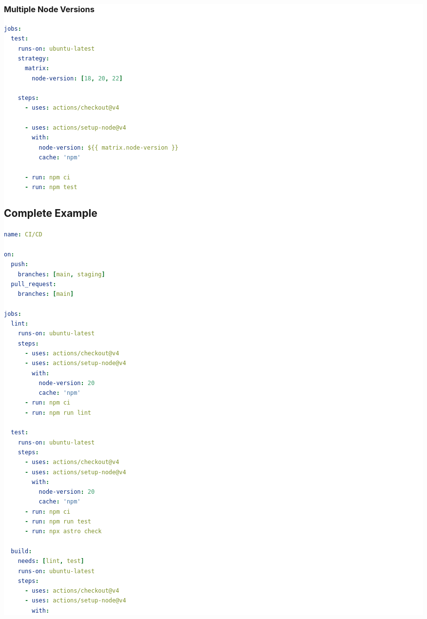 ### Multiple Node Versions

```yaml
jobs:
  test:
    runs-on: ubuntu-latest
    strategy:
      matrix:
        node-version: [18, 20, 22]
    
    steps:
      - uses: actions/checkout@v4
      
      - uses: actions/setup-node@v4
        with:
          node-version: ${{ matrix.node-version }}
          cache: 'npm'
      
      - run: npm ci
      - run: npm test
```

## Complete Example

```yaml
name: CI/CD

on:
  push:
    branches: [main, staging]
  pull_request:
    branches: [main]

jobs:
  lint:
    runs-on: ubuntu-latest
    steps:
      - uses: actions/checkout@v4
      - uses: actions/setup-node@v4
        with:
          node-version: 20
          cache: 'npm'
      - run: npm ci
      - run: npm run lint
  
  test:
    runs-on: ubuntu-latest
    steps:
      - uses: actions/checkout@v4
      - uses: actions/setup-node@v4
        with:
          node-version: 20
          cache: 'npm'
      - run: npm ci
      - run: npm run test
      - run: npx astro check
  
  build:
    needs: [lint, test]
    runs-on: ubuntu-latest
    steps:
      - uses: actions/checkout@v4
      - uses: actions/setup-node@v4
        with:
```